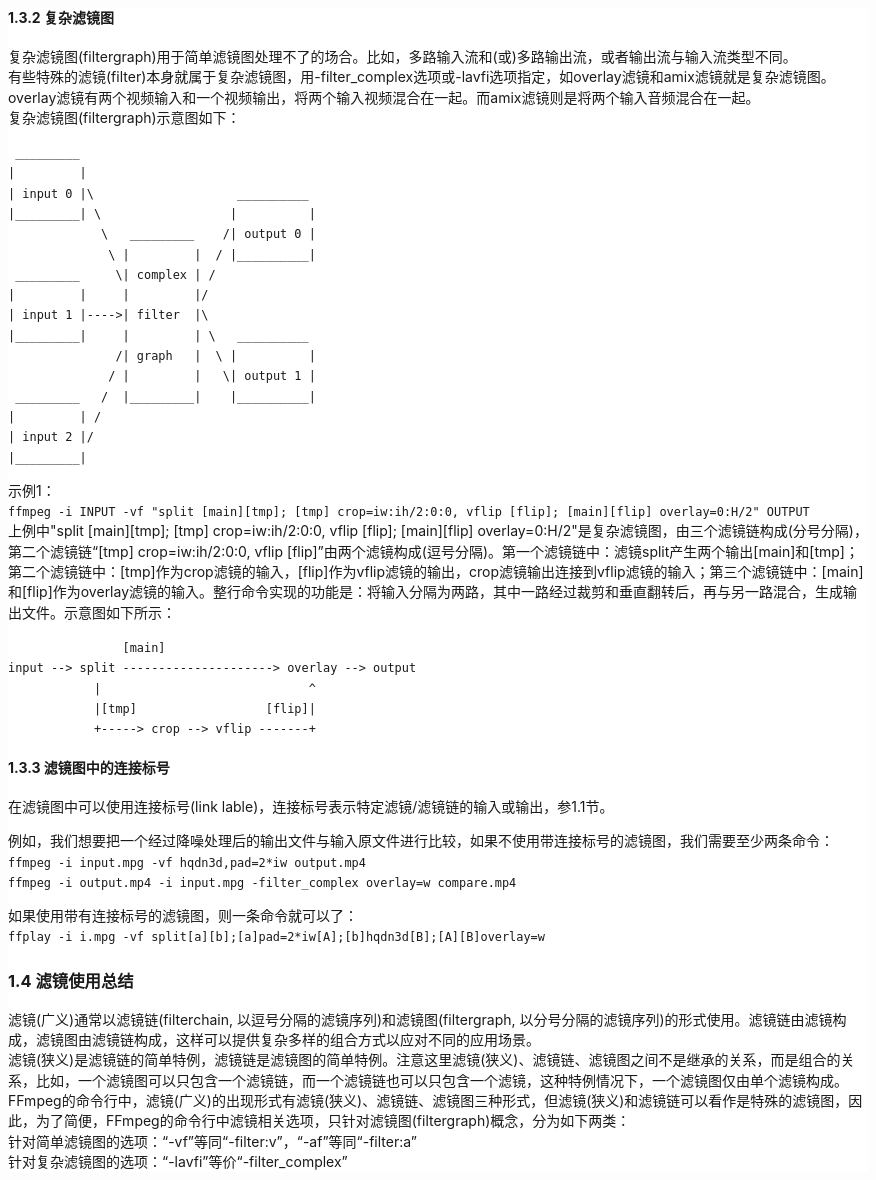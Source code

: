 #### 1.3.2 复杂滤镜图  
复杂滤镜图(filtergraph)用于简单滤镜图处理不了的场合。比如，多路输入流和(或)多路输出流，或者输出流与输入流类型不同。  
有些特殊的滤镜(filter)本身就属于复杂滤镜图，用-filter_complex选项或-lavfi选项指定，如overlay滤镜和amix滤镜就是复杂滤镜图。overlay滤镜有两个视频输入和一个视频输出，将两个输入视频混合在一起。而amix滤镜则是将两个输入音频混合在一起。  
复杂滤镜图(filtergraph)示意图如下：  
```
 _________
|         |
| input 0 |\                    __________
|_________| \                  |          |
             \   _________    /| output 0 |
              \ |         |  / |__________|
 _________     \| complex | /
|         |     |         |/
| input 1 |---->| filter  |\
|_________|     |         | \   __________
               /| graph   |  \ |          |
              / |         |   \| output 1 |
 _________   /  |_________|    |__________|
|         | /
| input 2 |/
|_________|

```

示例1：  
`ffmpeg -i INPUT -vf "split [main][tmp]; [tmp] crop=iw:ih/2:0:0, vflip [flip]; [main][flip] overlay=0:H/2" OUTPUT`  
上例中"split [main][tmp]; [tmp] crop=iw:ih/2:0:0, vflip [flip]; [main][flip] overlay=0:H/2"是复杂滤镜图，由三个滤镜链构成(分号分隔)，第二个滤镜链“[tmp] crop=iw:ih/2:0:0, vflip [flip]”由两个滤镜构成(逗号分隔)。第一个滤镜链中：滤镜split产生两个输出[main]和[tmp]；第二个滤镜链中：[tmp]作为crop滤镜的输入，[flip]作为vflip滤镜的输出，crop滤镜输出连接到vflip滤镜的输入；第三个滤镜链中：[main]和[flip]作为overlay滤镜的输入。整行命令实现的功能是：将输入分隔为两路，其中一路经过裁剪和垂直翻转后，再与另一路混合，生成输出文件。示意图如下所示：  
```
                [main]
input --> split ---------------------> overlay --> output
            |                             ^
            |[tmp]                  [flip]|
            +-----> crop --> vflip -------+

```

#### 1.3.3 滤镜图中的连接标号  
在滤镜图中可以使用连接标号(link lable)，连接标号表示特定滤镜/滤镜链的输入或输出，参1.1节。  

例如，我们想要把一个经过降噪处理后的输出文件与输入原文件进行比较，如果不使用带连接标号的滤镜图，我们需要至少两条命令：  
`ffmpeg -i input.mpg -vf hqdn3d,pad=2*iw output.mp4`  
`ffmpeg -i output.mp4 -i input.mpg -filter_complex overlay=w compare.mp4`  

如果使用带有连接标号的滤镜图，则一条命令就可以了：  
`ffplay -i i.mpg -vf split[a][b];[a]pad=2*iw[A];[b]hqdn3d[B];[A][B]overlay=w`  

### 1.4 滤镜使用总结  
滤镜(广义)通常以滤镜链(filterchain, 以逗号分隔的滤镜序列)和滤镜图(filtergraph, 以分号分隔的滤镜序列)的形式使用。滤镜链由滤镜构成，滤镜图由滤镜链构成，这样可以提供复杂多样的组合方式以应对不同的应用场景。  
滤镜(狭义)是滤镜链的简单特例，滤镜链是滤镜图的简单特例。注意这里滤镜(狭义)、滤镜链、滤镜图之间不是继承的关系，而是组合的关系，比如，一个滤镜图可以只包含一个滤镜链，而一个滤镜链也可以只包含一个滤镜，这种特例情况下，一个滤镜图仅由单个滤镜构成。FFmpeg的命令行中，滤镜(广义)的出现形式有滤镜(狭义)、滤镜链、滤镜图三种形式，但滤镜(狭义)和滤镜链可以看作是特殊的滤镜图，因此，为了简便，FFmpeg的命令行中滤镜相关选项，只针对滤镜图(filtergraph)概念，分为如下两类：  
针对简单滤镜图的选项：“-vf”等同“-filter:v”，“-af”等同“-filter:a”  
针对复杂滤镜图的选项：“-lavfi”等价“-filter_complex”  
